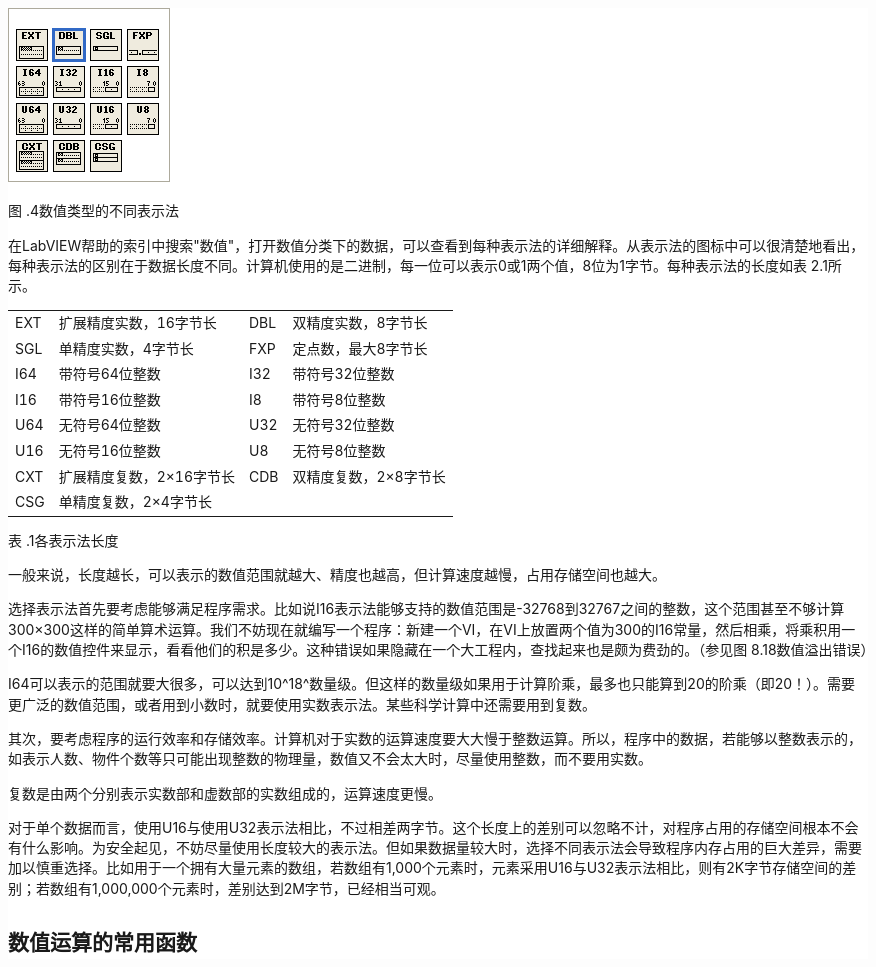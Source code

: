 ![](images/image67.png)

图 .4数值类型的不同表示法

在LabVIEW帮助的索引中搜索"数值"，打开数值分类下的数据，可以查看到每种表示法的详细解释。从表示法的图标中可以很清楚地看出，每种表示法的区别在于数据长度不同。计算机使用的是二进制，每一位可以表示0或1两个值，8位为1字节。每种表示法的长度如表
2.1所示。

| | | | |
|-----|------------------------|-----|---------------------|
| EXT | 扩展精度实数，16字节长   | DBL | 双精度实数，8字节长   |
| SGL | 单精度实数，4字节长      | FXP | 定点数，最大8字节长   |
| I64 | 带符号64位整数           | I32 | 带符号32位整数        |
| I16 | 带符号16位整数           | I8  | 带符号8位整数         |
| U64 | 无符号64位整数           | U32 | 无符号32位整数        |
| U16 | 无符号16位整数           | U8  | 无符号8位整数         |
| CXT | 扩展精度复数，2×16字节长 | CDB | 双精度复数，2×8字节长 |
| CSG | 单精度复数，2×4字节长    |     |                       |

表 .1各表示法长度

一般来说，长度越长，可以表示的数值范围就越大、精度也越高，但计算速度越慢，占用存储空间也越大。

选择表示法首先要考虑能够满足程序需求。比如说I16表示法能够支持的数值范围是-32768到32767之间的整数，这个范围甚至不够计算300×300这样的简单算术运算。我们不妨现在就编写一个程序：新建一个VI，在VI上放置两个值为300的I16常量，然后相乘，将乘积用一个I16的数值控件来显示，看看他们的积是多少。这种错误如果隐藏在一个大工程内，查找起来也是颇为费劲的。（参见图
8.18数值溢出错误）

I64可以表示的范围就要大很多，可以达到10^18^数量级。但这样的数量级如果用于计算阶乘，最多也只能算到20的阶乘（即20！）。需要更广泛的数值范围，或者用到小数时，就要使用实数表示法。某些科学计算中还需要用到复数。

其次，要考虑程序的运行效率和存储效率。计算机对于实数的运算速度要大大慢于整数运算。所以，程序中的数据，若能够以整数表示的，如表示人数、物件个数等只可能出现整数的物理量，数值又不会太大时，尽量使用整数，而不要用实数。

复数是由两个分别表示实数部和虚数部的实数组成的，运算速度更慢。

对于单个数据而言，使用U16与使用U32表示法相比，不过相差两字节。这个长度上的差别可以忽略不计，对程序占用的存储空间根本不会有什么影响。为安全起见，不妨尽量使用长度较大的表示法。但如果数据量较大时，选择不同表示法会导致程序内存占用的巨大差异，需要加以慎重选择。比如用于一个拥有大量元素的数组，若数组有1,000个元素时，元素采用U16与U32表示法相比，则有2K字节存储空间的差别；若数组有1,000,000个元素时，差别达到2M字节，已经相当可观。

## 数值运算的常用函数
